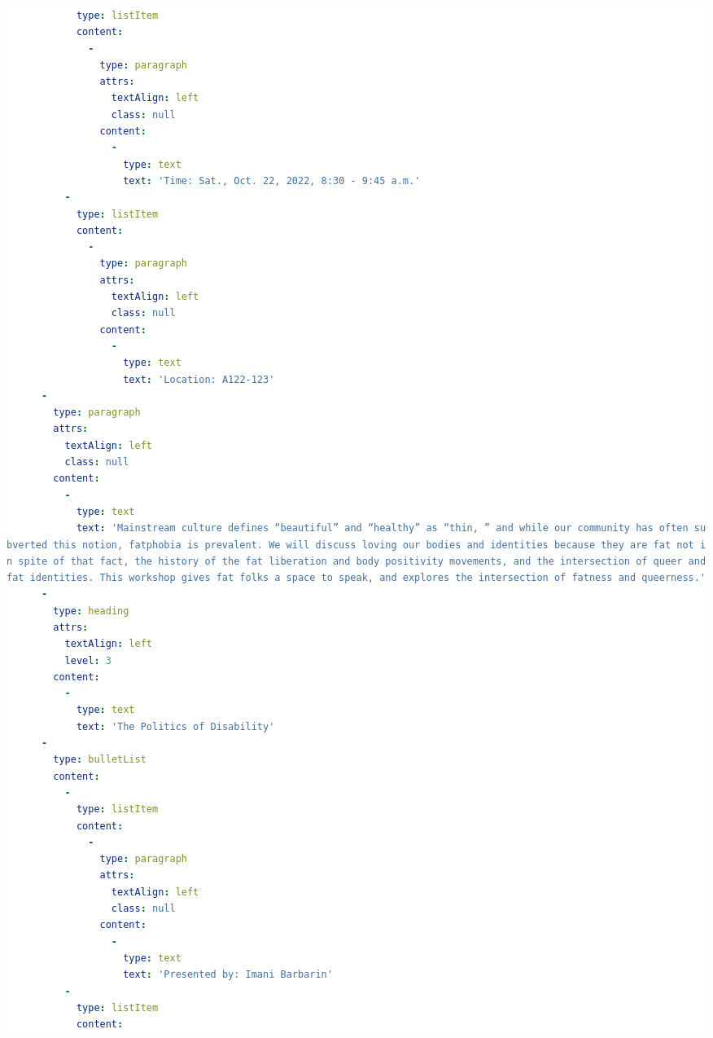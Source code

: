 ```yaml
            type: listItem
            content:
              -
                type: paragraph
                attrs:
                  textAlign: left
                  class: null
                content:
                  -
                    type: text
                    text: 'Time: Sat., Oct. 22, 2022, 8:30 - 9:45 a.m.'
          -
            type: listItem
            content:
              -
                type: paragraph
                attrs:
                  textAlign: left
                  class: null
                content:
                  -
                    type: text
                    text: 'Location: A122-123'
      -
        type: paragraph
        attrs:
          textAlign: left
          class: null
        content:
          -
            type: text
            text: 'Mainstream culture defines “beautiful” and “healthy” as “thin, ” and while our community has often subverted this notion, fatphobia is prevalent. We will discuss loving our bodies and identities because they are fat not in spite of that fact, the history of the fat liberation and body positivity movements, and the intersection of queer and fat identities. This workshop gives fat folks a space to speak, and explores the intersection of fatness and queerness.'
      -
        type: heading
        attrs:
          textAlign: left
          level: 3
        content:
          -
            type: text
            text: 'The Politics of Disability'
      -
        type: bulletList
        content:
          -
            type: listItem
            content:
              -
                type: paragraph
                attrs:
                  textAlign: left
                  class: null
                content:
                  -
                    type: text
                    text: 'Presented by: Imani Barbarin'
          -
            type: listItem
            content:
```